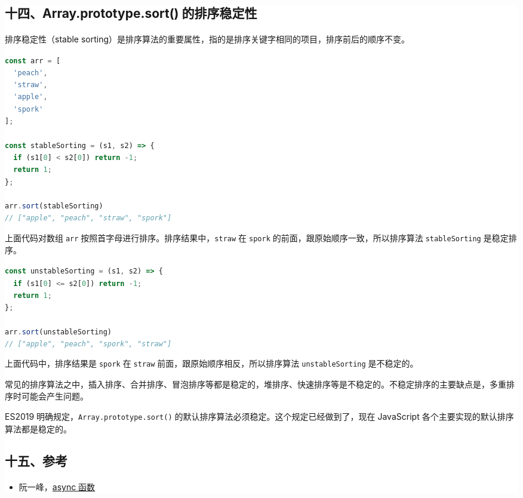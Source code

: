 ## 十四、Array.prototype.sort() 的排序稳定性

排序稳定性（stable sorting）是排序算法的重要属性，指的是排序关键字相同的项目，排序前后的顺序不变。

```javascript
const arr = [
  'peach',
  'straw',
  'apple',
  'spork'
];

const stableSorting = (s1, s2) => {
  if (s1[0] < s2[0]) return -1;
  return 1;
};

arr.sort(stableSorting)
// ["apple", "peach", "straw", "spork"]
```

上面代码对数组 `arr` 按照首字母进行排序。排序结果中，`straw` 在 `spork` 的前面，跟原始顺序一致，所以排序算法 `stableSorting` 是稳定排序。

```javascript
const unstableSorting = (s1, s2) => {
  if (s1[0] <= s2[0]) return -1;
  return 1;
};

arr.sort(unstableSorting)
// ["apple", "peach", "spork", "straw"]
```

上面代码中，排序结果是 `spork` 在 `straw` 前面，跟原始顺序相反，所以排序算法 `unstableSorting` 是不稳定的。

常见的排序算法之中，插入排序、合并排序、冒泡排序等都是稳定的，堆排序、快速排序等是不稳定的。不稳定排序的主要缺点是，多重排序时可能会产生问题。

ES2019 明确规定，`Array.prototype.sort()` 的默认排序算法必须稳定。这个规定已经做到了，现在 JavaScript 各个主要实现的默认排序算法都是稳定的。

## 十五、参考

- 阮一峰，[async 函数](https://es6.ruanyifeng.com/#docs/array)

